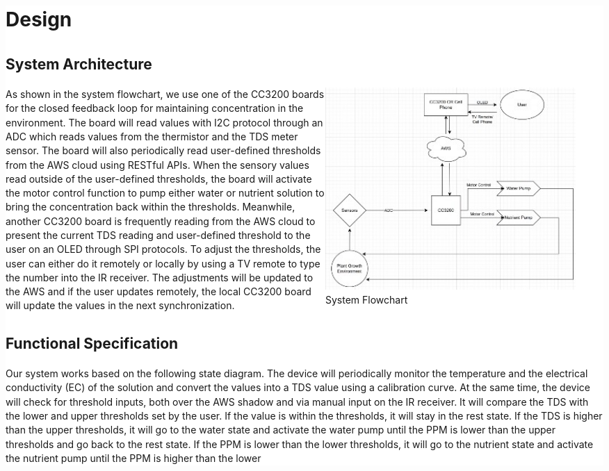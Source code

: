 # Design

## System Architecture

<div style="display:flex;flex-wrap:wrap;justify-content:space-evenly;">
  <div style="display:inline-block;vertical-align:top;flex:1 0 400px;">
    As shown in the system flowchart, we use one of the CC3200 boards for
    the closed feedback loop for maintaining concentration in the
    environment. The board will read values with I2C protocol through an ADC
    which reads values from the thermistor and the TDS meter sensor. The
    board will also periodically read user-defined thresholds from the AWS
    cloud using RESTful APIs. When the sensory values read outside of the
    user-defined thresholds, the board will activate the motor control
    function to pump either water or nutrient solution to bring the
    concentration back within the thresholds. Meanwhile, another CC3200
    board is frequently reading from the AWS cloud to present the current
    TDS reading and user-defined threshold to the user on an OLED through
    SPI protocols. To adjust the thresholds, the user can either do it
    remotely or locally by using a TV remote to type the number into the IR
    receiver. The adjustments will be updated to the AWS and if the user
    updates remotely, the local CC3200 board will update the values in the
    next synchronization.
  </div>
  <div style="display:inline-block;vertical-align:top;flex:0 0 400px;">
    <div class="fig">
      <img src="./media/Image_005.jpg" style="width:90%;height:auto;" />
      <span class="caption">System Flowchart</span>
    </div>
  </div>
</div>

## Functional Specification

<div style="display:flex;flex-wrap:wrap;justify-content:space-evenly;">
  <div style="display:inline-block;vertical-align:top;flex:1 0 300px;">
    Our system works based on the following state diagram. The device will
    periodically monitor the temperature and the electrical conductivity
    (EC) of the solution and convert the values into a TDS value using a
    calibration curve. At the same time, the device will check for threshold
    inputs, both over the AWS shadow and via manual input on the IR
    receiver. It will compare the TDS with the lower and upper thresholds
    set by the user. If the value is within the thresholds, it will stay in
    the rest state. If the TDS is higher than the upper thresholds, it will
    go to the water state and activate the water pump until the PPM is lower
    than the upper thresholds and go back to the rest state. If the PPM is
    lower than the lower thresholds, it will go to the nutrient state and
    activate the nutrient pump until the PPM is higher than the lower